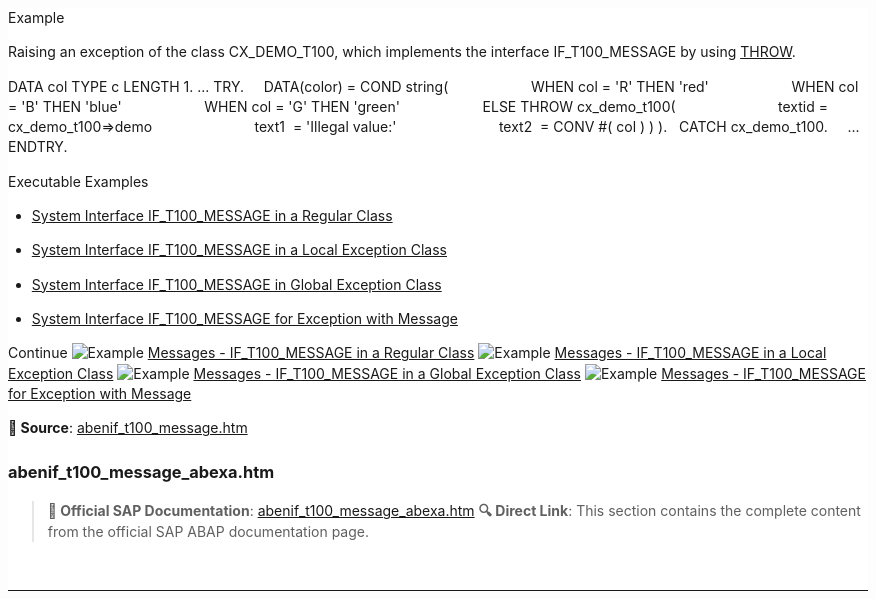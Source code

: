 Example

Raising an exception of the class CX\_DEMO\_T100, which implements the interface IF\_T100\_MESSAGE by using [THROW](javascript:call_link\('abenconditional_expression_result.htm'\)).

DATA col TYPE c LENGTH 1.
...
TRY.
    DATA(color) = COND string(
                    WHEN col = 'R' THEN 'red'
                    WHEN col = 'B' THEN 'blue'
                    WHEN col = 'G' THEN 'green'
                    ELSE THROW cx\_demo\_t100(
                         textid = cx\_demo\_t100=>demo
                         text1  = 'Illegal value:'
                         text2  = CONV #( col ) ) ).
  CATCH cx\_demo\_t100.
    ...
ENDTRY.

Executable Examples

-   [System Interface IF\_T100\_MESSAGE in a Regular Class](javascript:call_link\('abenif_t100_message_abexa.htm'\))

-   [System Interface IF\_T100\_MESSAGE in a Local Exception Class](javascript:call_link\('abenmessage_interface_abexa.htm'\))

-   [System Interface IF\_T100\_MESSAGE in Global Exception Class](javascript:call_link\('abenmessage_interface_global_abexa.htm'\))

-   [System Interface IF\_T100\_MESSAGE for Exception with Message](javascript:call_link\('abenmessage_interface_reuse_abexa.htm'\))

Continue
![Example](exa.gif "Example") [Messages - IF\_T100\_MESSAGE in a Regular Class](javascript:call_link\('abenif_t100_message_abexa.htm'\))
![Example](exa.gif "Example") [Messages - IF\_T100\_MESSAGE in a Local Exception Class](javascript:call_link\('abenmessage_interface_abexa.htm'\))
![Example](exa.gif "Example") [Messages - IF\_T100\_MESSAGE in a Global Exception Class](javascript:call_link\('abenmessage_interface_global_abexa.htm'\))
![Example](exa.gif "Example") [Messages - IF\_T100\_MESSAGE for Exception with Message](javascript:call_link\('abenmessage_interface_reuse_abexa.htm'\))



**📖 Source**: [abenif_t100_message.htm](https://help.sap.com/doc/abapdocu_755_index_htm/7.55/en-US/abenif_t100_message.htm)

### abenif_t100_message_abexa.htm

> **📖 Official SAP Documentation**: [abenif_t100_message_abexa.htm](https://help.sap.com/doc/abapdocu_755_index_htm/7.55/en-US/abenif_t100_message_abexa.htm)
> **🔍 Direct Link**: This section contains the complete content from the official SAP ABAP documentation page.


  

* * *
